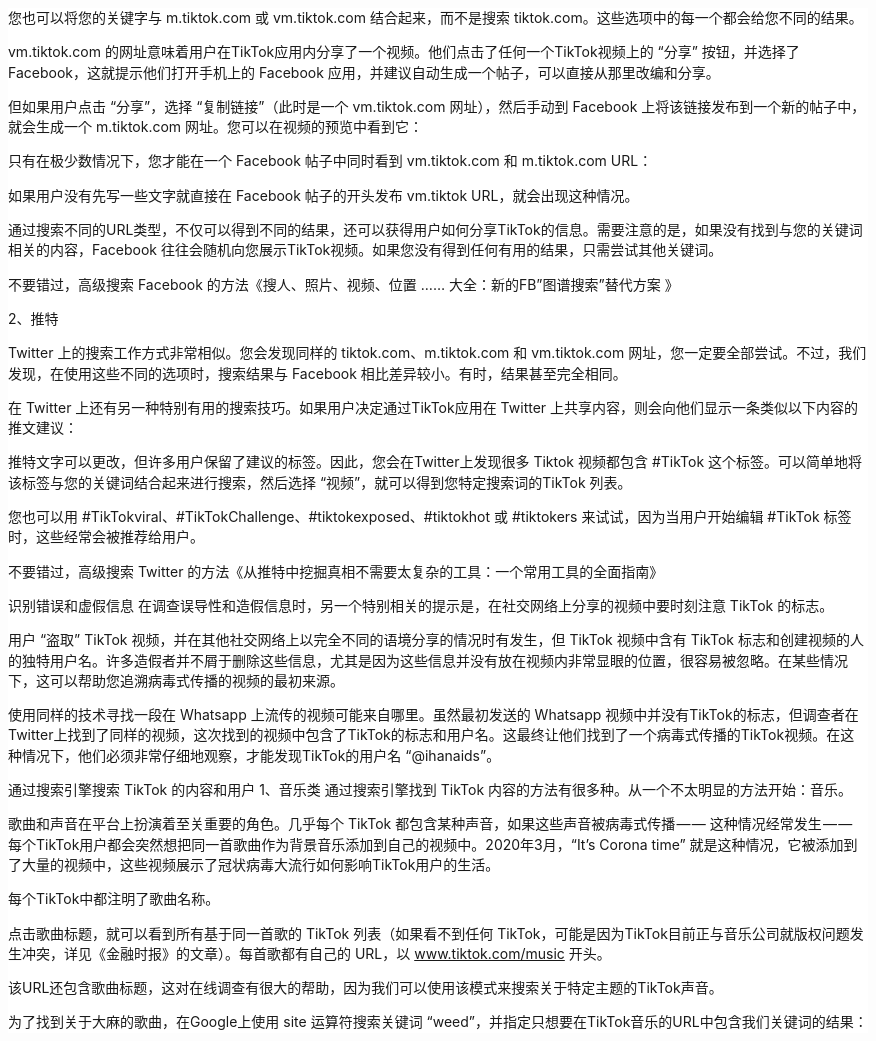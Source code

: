 您也可以将您的关键字与 m.tiktok.com 或 vm.tiktok.com 结合起来，而不是搜索 tiktok.com。这些选项中的每一个都会给您不同的结果。

vm.tiktok.com 的网址意味着用户在TikTok应用内分享了一个视频。他们点击了任何一个TikTok视频上的 “分享” 按钮，并选择了 Facebook，这就提示他们打开手机上的 Facebook 应用，并建议自动生成一个帖子，可以直接从那里改编和分享。

但如果用户点击 “分享”，选择 “复制链接”（此时是一个 vm.tiktok.com 网址），然后手动到 Facebook 上将该链接发布到一个新的帖子中，就会生成一个 m.tiktok.com 网址。您可以在视频的预览中看到它：


只有在极少数情况下，您才能在一个 Facebook 帖子中同时看到 vm.tiktok.com 和 m.tiktok.com URL：


如果用户没有先写一些文字就直接在 Facebook 帖子的开头发布 vm.tiktok URL，就会出现这种情况。

通过搜索不同的URL类型，不仅可以得到不同的结果，还可以获得用户如何分享TikTok的信息。需要注意的是，如果没有找到与您的关键词相关的内容，Facebook 往往会随机向您展示TikTok视频。如果您没有得到任何有用的结果，只需尝试其他关键词。

不要错过，高级搜索 Facebook 的方法《搜人、照片、视频、位置 …… 大全：新的FB”图谱搜索”替代方案 》

2、推特

Twitter 上的搜索工作方式非常相似。您会发现同样的 tiktok.com、m.tiktok.com 和 vm.tiktok.com 网址，您一定要全部尝试。不过，我们发现，在使用这些不同的选项时，搜索结果与 Facebook 相比差异较小。有时，结果甚至完全相同。


在 Twitter 上还有另一种特别有用的搜索技巧。如果用户决定通过TikTok应用在 Twitter 上共享内容，则会向他们显示一条类似以下内容的推文建议：


推特文字可以更改，但许多用户保留了建议的标签。因此，您会在Twitter上发现很多 Tiktok 视频都包含 #TikTok 这个标签。可以简单地将该标签与您的关键词结合起来进行搜索，然后选择 “视频”，就可以得到您特定搜索词的TikTok 列表。


您也可以用 #TikTokviral、#TikTokChallenge、#tiktokexposed、#tiktokhot 或 #tiktokers 来试试，因为当用户开始编辑 #TikTok 标签时，这些经常会被推荐给用户。

不要错过，高级搜索 Twitter 的方法《从推特中挖掘真相不需要太复杂的工具：一个常用工具的全面指南》

识别错误和虚假信息
在调查误导性和造假信息时，另一个特别相关的提示是，在社交网络上分享的视频中要时刻注意 TikTok 的标志。

用户 “盗取” TikTok 视频，并在其他社交网络上以完全不同的语境分享的情况时有发生，但 TikTok 视频中含有 TikTok 标志和创建视频的人的独特用户名。许多造假者并不屑于删除这些信息，尤其是因为这些信息并没有放在视频内非常显眼的位置，很容易被忽略。在某些情况下，这可以帮助您追溯病毒式传播的视频的最初来源。

使用同样的技术寻找一段在 Whatsapp 上流传的视频可能来自哪里。虽然最初发送的 Whatsapp 视频中并没有TikTok的标志，但调查者在Twitter上找到了同样的视频，这次找到的视频中包含了TikTok的标志和用户名。这最终让他们找到了一个病毒式传播的TikTok视频。在这种情况下，他们必须非常仔细地观察，才能发现TikTok的用户名 “@ihanaids”。


通过搜索引擎搜索 TikTok 的内容和用户
1、音乐类
通过搜索引擎找到 TikTok 内容的方法有很多种。从一个不太明显的方法开始：音乐。

歌曲和声音在平台上扮演着至关重要的角色。几乎每个 TikTok 都包含某种声音，如果这些声音被病毒式传播 — — 这种情况经常发生 — — 每个TikTok用户都会突然想把同一首歌曲作为背景音乐添加到自己的视频中。2020年3月，“It’s Corona time” 就是这种情况，它被添加到了大量的视频中，这些视频展示了冠状病毒大流行如何影响TikTok用户的生活。

每个TikTok中都注明了歌曲名称。


点击歌曲标题，就可以看到所有基于同一首歌的 TikTok 列表（如果看不到任何 TikTok，可能是因为TikTok目前正与音乐公司就版权问题发生冲突，详见《金融时报》的文章）。每首歌都有自己的 URL，以 www.tiktok.com/music 开头。


该URL还包含歌曲标题，这对在线调查有很大的帮助，因为我们可以使用该模式来搜索关于特定主题的TikTok声音。

为了找到关于大麻的歌曲，在Google上使用 site 运算符搜索关键词 “weed”，并指定只想要在TikTok音乐的URL中包含我们关键词的结果：
